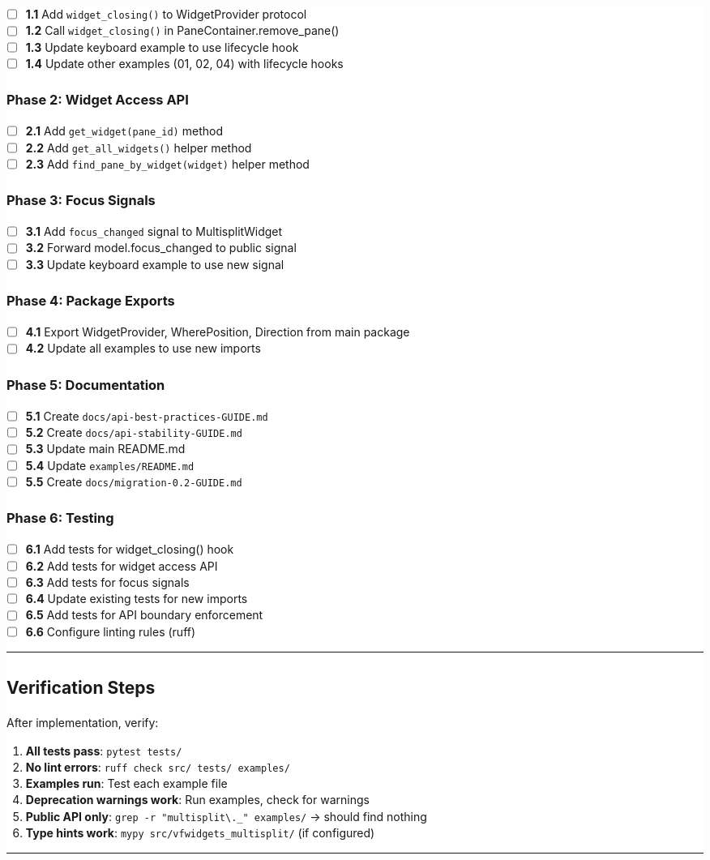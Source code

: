 - [ ] **1.1** Add `widget_closing()` to WidgetProvider protocol
- [ ] **1.2** Call `widget_closing()` in PaneContainer.remove_pane()
- [ ] **1.3** Update keyboard example to use lifecycle hook
- [ ] **1.4** Update other examples (01, 02, 04) with lifecycle hooks

### Phase 2: Widget Access API

- [ ] **2.1** Add `get_widget(pane_id)` method
- [ ] **2.2** Add `get_all_widgets()` helper method
- [ ] **2.3** Add `find_pane_by_widget(widget)` helper method

### Phase 3: Focus Signals

- [ ] **3.1** Add `focus_changed` signal to MultisplitWidget
- [ ] **3.2** Forward model.focus_changed to public signal
- [ ] **3.3** Update keyboard example to use new signal

### Phase 4: Package Exports

- [ ] **4.1** Export WidgetProvider, WherePosition, Direction from main package
- [ ] **4.2** Update all examples to use new imports

### Phase 5: Documentation

- [ ] **5.1** Create `docs/api-best-practices-GUIDE.md`
- [ ] **5.2** Create `docs/api-stability-GUIDE.md`
- [ ] **5.3** Update main README.md
- [ ] **5.4** Update `examples/README.md`
- [ ] **5.5** Create `docs/migration-0.2-GUIDE.md`

### Phase 6: Testing

- [ ] **6.1** Add tests for widget_closing() hook
- [ ] **6.2** Add tests for widget access API
- [ ] **6.3** Add tests for focus signals
- [ ] **6.4** Update existing tests for new imports
- [ ] **6.5** Add tests for API boundary enforcement
- [ ] **6.6** Configure linting rules (ruff)

---

## Verification Steps

After implementation, verify:

1. **All tests pass**: `pytest tests/`
2. **No lint errors**: `ruff check src/ tests/ examples/`
3. **Examples run**: Test each example file
4. **Deprecation warnings work**: Run examples, check for warnings
5. **Public API only**: `grep -r "multisplit\._" examples/` → should find nothing
6. **Type hints work**: `mypy src/vfwidgets_multisplit/` (if configured)

---
